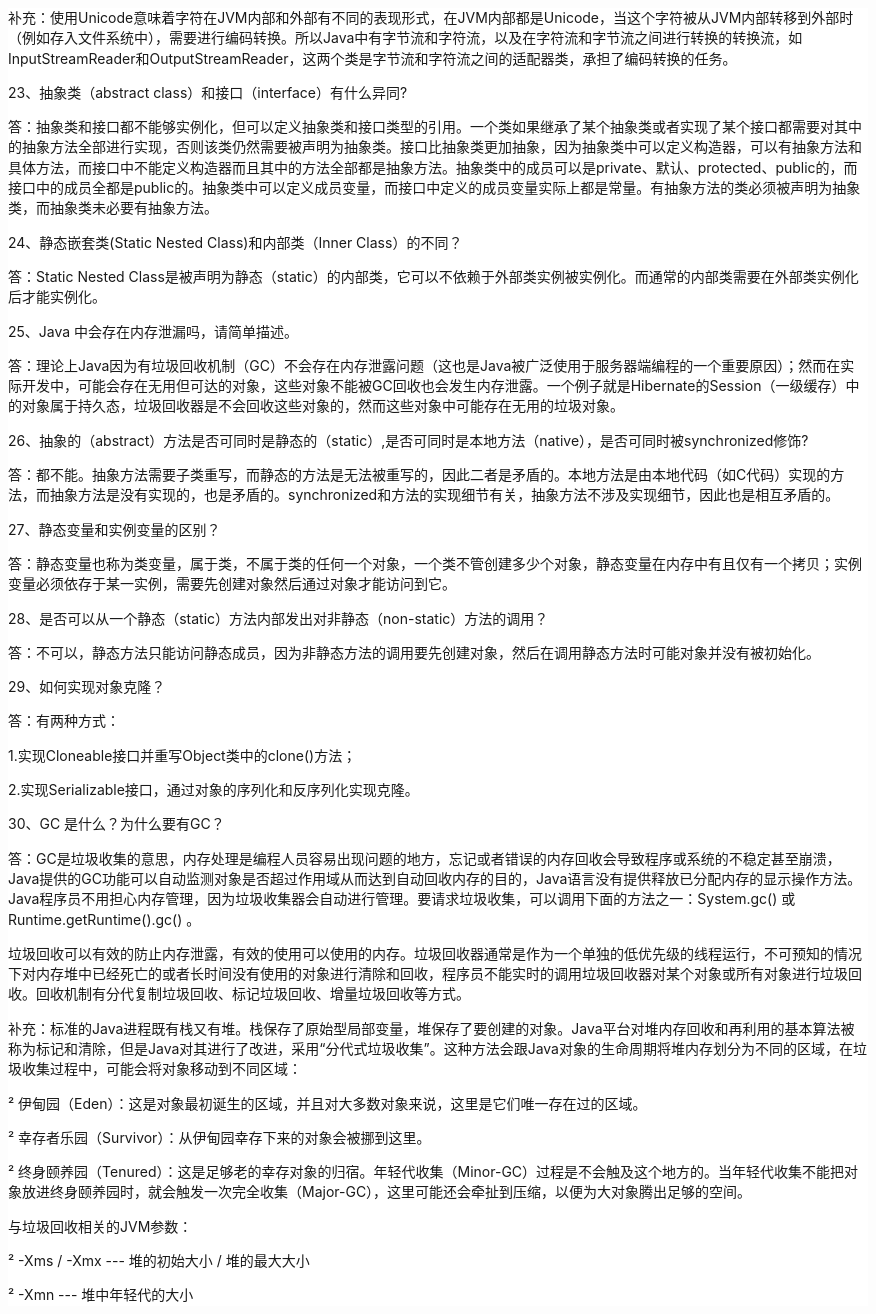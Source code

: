 补充：使用Unicode意味着字符在JVM内部和外部有不同的表现形式，在JVM内部都是Unicode，当这个字符被从JVM内部转移到外部时（例如存入文件系统中），需要进行编码转换。所以Java中有字节流和字符流，以及在字符流和字节流之间进行转换的转换流，如InputStreamReader和OutputStreamReader，这两个类是字节流和字符流之间的适配器类，承担了编码转换的任务。

23、抽象类（abstract class）和接口（interface）有什么异同?

答：抽象类和接口都不能够实例化，但可以定义抽象类和接口类型的引用。一个类如果继承了某个抽象类或者实现了某个接口都需要对其中的抽象方法全部进行实现，否则该类仍然需要被声明为抽象类。接口比抽象类更加抽象，因为抽象类中可以定义构造器，可以有抽象方法和具体方法，而接口中不能定义构造器而且其中的方法全部都是抽象方法。抽象类中的成员可以是private、默认、protected、public的，而接口中的成员全都是public的。抽象类中可以定义成员变量，而接口中定义的成员变量实际上都是常量。有抽象方法的类必须被声明为抽象类，而抽象类未必要有抽象方法。

24、静态嵌套类(Static Nested Class)和内部类（Inner Class）的不同？

答：Static Nested Class是被声明为静态（static）的内部类，它可以不依赖于外部类实例被实例化。而通常的内部类需要在外部类实例化后才能实例化。

25、Java 中会存在内存泄漏吗，请简单描述。

答：理论上Java因为有垃圾回收机制（GC）不会存在内存泄露问题（这也是Java被广泛使用于服务器端编程的一个重要原因）；然而在实际开发中，可能会存在无用但可达的对象，这些对象不能被GC回收也会发生内存泄露。一个例子就是Hibernate的Session（一级缓存）中的对象属于持久态，垃圾回收器是不会回收这些对象的，然而这些对象中可能存在无用的垃圾对象。

26、抽象的（abstract）方法是否可同时是静态的（static）,是否可同时是本地方法（native），是否可同时被synchronized修饰?

答：都不能。抽象方法需要子类重写，而静态的方法是无法被重写的，因此二者是矛盾的。本地方法是由本地代码（如C代码）实现的方法，而抽象方法是没有实现的，也是矛盾的。synchronized和方法的实现细节有关，抽象方法不涉及实现细节，因此也是相互矛盾的。

27、静态变量和实例变量的区别？

答：静态变量也称为类变量，属于类，不属于类的任何一个对象，一个类不管创建多少个对象，静态变量在内存中有且仅有一个拷贝；实例变量必须依存于某一实例，需要先创建对象然后通过对象才能访问到它。

28、是否可以从一个静态（static）方法内部发出对非静态（non-static）方法的调用？

答：不可以，静态方法只能访问静态成员，因为非静态方法的调用要先创建对象，然后在调用静态方法时可能对象并没有被初始化。

29、如何实现对象克隆？

答：有两种方式：

1.实现Cloneable接口并重写Object类中的clone()方法；

2.实现Serializable接口，通过对象的序列化和反序列化实现克隆。

30、GC 是什么？为什么要有GC？

答：GC是垃圾收集的意思，内存处理是编程人员容易出现问题的地方，忘记或者错误的内存回收会导致程序或系统的不稳定甚至崩溃，Java提供的GC功能可以自动监测对象是否超过作用域从而达到自动回收内存的目的，Java语言没有提供释放已分配内存的显示操作方法。Java程序员不用担心内存管理，因为垃圾收集器会自动进行管理。要请求垃圾收集，可以调用下面的方法之一：System.gc() 或Runtime.getRuntime().gc() 。

垃圾回收可以有效的防止内存泄露，有效的使用可以使用的内存。垃圾回收器通常是作为一个单独的低优先级的线程运行，不可预知的情况下对内存堆中已经死亡的或者长时间没有使用的对象进行清除和回收，程序员不能实时的调用垃圾回收器对某个对象或所有对象进行垃圾回收。回收机制有分代复制垃圾回收、标记垃圾回收、增量垃圾回收等方式。

补充：标准的Java进程既有栈又有堆。栈保存了原始型局部变量，堆保存了要创建的对象。Java平台对堆内存回收和再利用的基本算法被称为标记和清除，但是Java对其进行了改进，采用“分代式垃圾收集”。这种方法会跟Java对象的生命周期将堆内存划分为不同的区域，在垃圾收集过程中，可能会将对象移动到不同区域：

² 伊甸园（Eden）：这是对象最初诞生的区域，并且对大多数对象来说，这里是它们唯一存在过的区域。

² 幸存者乐园（Survivor）：从伊甸园幸存下来的对象会被挪到这里。

² 终身颐养园（Tenured）：这是足够老的幸存对象的归宿。年轻代收集（Minor-GC）过程是不会触及这个地方的。当年轻代收集不能把对象放进终身颐养园时，就会触发一次完全收集（Major-GC），这里可能还会牵扯到压缩，以便为大对象腾出足够的空间。

与垃圾回收相关的JVM参数：

² -Xms / -Xmx --- 堆的初始大小 / 堆的最大大小

² -Xmn --- 堆中年轻代的大小
